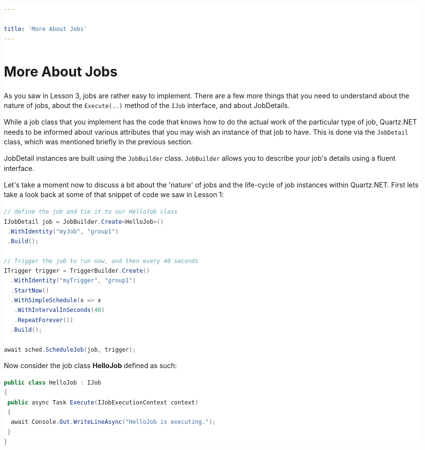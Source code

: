 ```yaml
---

title: 'More About Jobs'
---
```


# More About Jobs

As you saw in Lesson 3, jobs are rather easy to implement. There are a few more things that you need to understand about
the nature of jobs, about the `Execute(..)` method of the `IJob` interface, and about JobDetails.

While a job class that you implement has the code that knows how to do the actual work
of the particular type of job, Quartz.NET needs to be informed about various attributes
that you may wish an instance of that job to have. This is done via the `JobDetail` class,
which was mentioned briefly in the previous section.

JobDetail instances are built using the `JobBuilder` class. `JobBuilder` allows you to describe
your job's details using a fluent interface.

Let's take a moment now to discuss a bit about the 'nature' of jobs and the life-cycle of job instances within Quartz.NET.
First lets take a look back at some of that snippet of code we saw in Lesson 1:

```csharp
// define the job and tie it to our HelloJob class
IJobDetail job = JobBuilder.Create<HelloJob>()
 .WithIdentity("myJob", "group1")
 .Build();

// Trigger the job to run now, and then every 40 seconds
ITrigger trigger = TriggerBuilder.Create()
  .WithIdentity("myTrigger", "group1")
  .StartNow()
  .WithSimpleSchedule(x => x
   .WithIntervalInSeconds(40)
   .RepeatForever())
  .Build();
  
await sched.ScheduleJob(job, trigger);
```

Now consider the job class **HelloJob**  defined as such:

```csharp
public class HelloJob : IJob
{
 public async Task Execute(IJobExecutionContext context)
 {
  await Console.Out.WriteLineAsync("HelloJob is executing.");
 }
}
```
